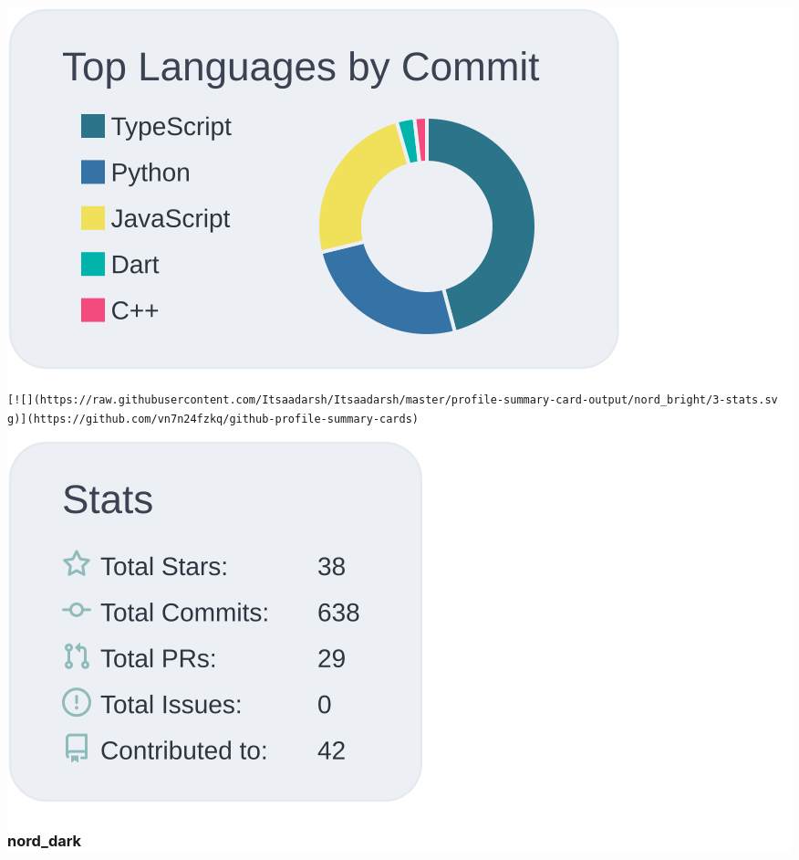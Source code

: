 ![](https://raw.githubusercontent.com/Itsaadarsh/Itsaadarsh/master/profile-summary-card-output/nord_bright/2-most-commit-language.svg)


```
[![](https://raw.githubusercontent.com/Itsaadarsh/Itsaadarsh/master/profile-summary-card-output/nord_bright/3-stats.svg)](https://github.com/vn7n24fzkq/github-profile-summary-cards)
```
![](https://raw.githubusercontent.com/Itsaadarsh/Itsaadarsh/master/profile-summary-card-output/nord_bright/3-stats.svg)


### nord_dark
